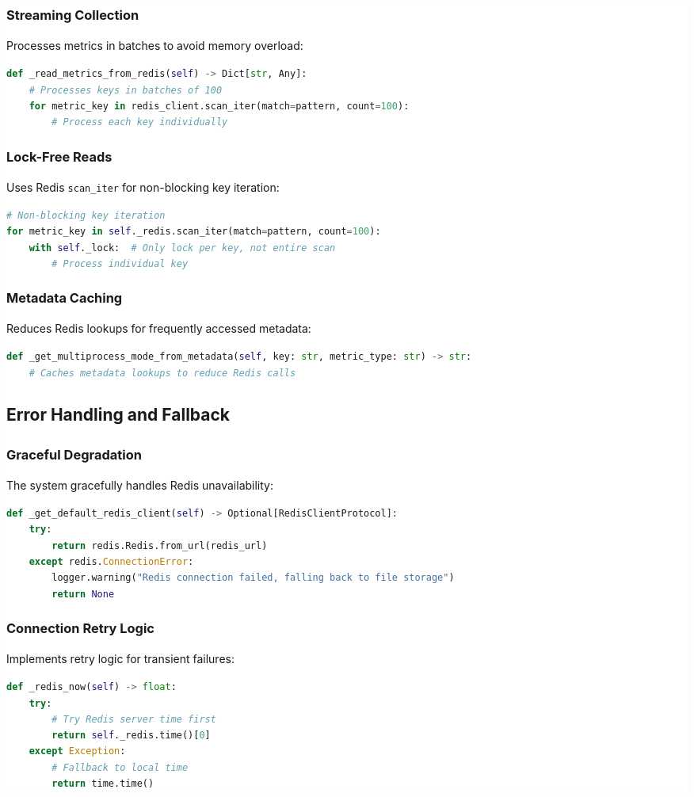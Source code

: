 ### Streaming Collection

Processes metrics in batches to avoid memory overload:

```python
def _read_metrics_from_redis(self) -> Dict[str, Any]:
    # Processes keys in batches of 100
    for metric_key in redis_client.scan_iter(match=pattern, count=100):
        # Process each key individually
```

### Lock-Free Reads

Uses Redis `scan_iter` for non-blocking key iteration:

```python
# Non-blocking key iteration
for metric_key in self._redis.scan_iter(match=pattern, count=100):
    with self._lock:  # Only lock per key, not entire scan
        # Process individual key
```

### Metadata Caching

Reduces Redis lookups for frequently accessed metadata:

```python
def _get_multiprocess_mode_from_metadata(self, key: str, metric_type: str) -> str:
    # Caches metadata lookups to reduce Redis calls
```

## Error Handling and Fallback

### Graceful Degradation

The system gracefully handles Redis unavailability:

```python
def _get_default_redis_client(self) -> Optional[RedisClientProtocol]:
    try:
        return redis.Redis.from_url(redis_url)
    except redis.ConnectionError:
        logger.warning("Redis connection failed, falling back to file storage")
        return None
```

### Connection Retry Logic

Implements retry logic for transient failures:

```python
def _redis_now(self) -> float:
    try:
        # Try Redis server time first
        return self._redis.time()[0]
    except Exception:
        # Fallback to local time
        return time.time()
```
